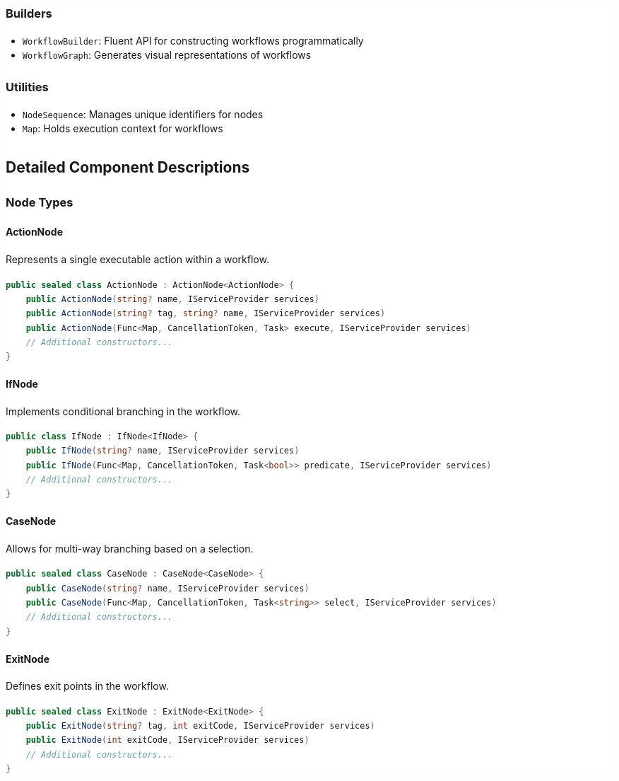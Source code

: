 ### Builders
- `WorkflowBuilder`: Fluent API for constructing workflows programmatically
- `WorkflowGraph`: Generates visual representations of workflows

### Utilities
- `NodeSequence`: Manages unique identifiers for nodes
- `Map`: Holds execution context for workflows

## Detailed Component Descriptions

### Node Types

#### ActionNode
Represents a single executable action within a workflow.

```csharp
public sealed class ActionNode : ActionNode<ActionNode> {
    public ActionNode(string? name, IServiceProvider services)
    public ActionNode(string? tag, string? name, IServiceProvider services)
    public ActionNode(Func<Map, CancellationToken, Task> execute, IServiceProvider services)
    // Additional constructors...
}
```

#### IfNode
Implements conditional branching in the workflow.

```csharp
public class IfNode : IfNode<IfNode> {
    public IfNode(string? name, IServiceProvider services)
    public IfNode(Func<Map, CancellationToken, Task<bool>> predicate, IServiceProvider services)
    // Additional constructors...
}
```

#### CaseNode
Allows for multi-way branching based on a selection.

```csharp
public sealed class CaseNode : CaseNode<CaseNode> {
    public CaseNode(string? name, IServiceProvider services)
    public CaseNode(Func<Map, CancellationToken, Task<string>> select, IServiceProvider services)
    // Additional constructors...
}
```

#### ExitNode
Defines exit points in the workflow.

```csharp
public sealed class ExitNode : ExitNode<ExitNode> {
    public ExitNode(string? tag, int exitCode, IServiceProvider services)
    public ExitNode(int exitCode, IServiceProvider services)
    // Additional constructors...
}
```

